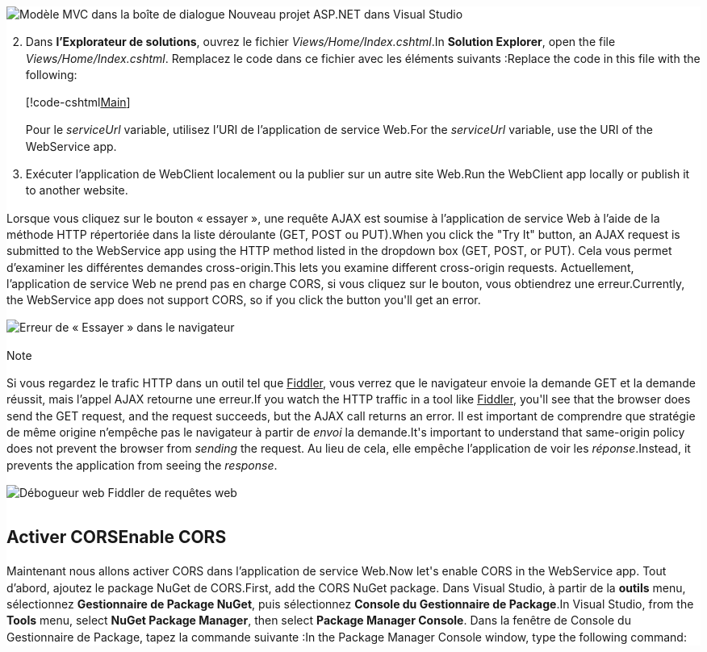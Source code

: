    ![Modèle MVC dans la boîte de dialogue Nouveau projet ASP.NET dans Visual Studio](enabling-cross-origin-requests-in-web-api/_static/new-web-app-dialog-mvc.png)

2. <span data-ttu-id="d3f52-146">Dans **l’Explorateur de solutions**, ouvrez le fichier *Views/Home/Index.cshtml*.</span><span class="sxs-lookup"><span data-stu-id="d3f52-146">In **Solution Explorer**, open the file *Views/Home/Index.cshtml*.</span></span> <span data-ttu-id="d3f52-147">Remplacez le code dans ce fichier avec les éléments suivants :</span><span class="sxs-lookup"><span data-stu-id="d3f52-147">Replace the code in this file with the following:</span></span>

   [!code-cshtml[Main](enabling-cross-origin-requests-in-web-api/samples/sample2.cshtml?highlight=13)]

   <span data-ttu-id="d3f52-148">Pour le *serviceUrl* variable, utilisez l’URI de l’application de service Web.</span><span class="sxs-lookup"><span data-stu-id="d3f52-148">For the *serviceUrl* variable, use the URI of the WebService app.</span></span>

3. <span data-ttu-id="d3f52-149">Exécuter l’application de WebClient localement ou la publier sur un autre site Web.</span><span class="sxs-lookup"><span data-stu-id="d3f52-149">Run the WebClient app locally or publish it to another website.</span></span>

<span data-ttu-id="d3f52-150">Lorsque vous cliquez sur le bouton « essayer », une requête AJAX est soumise à l’application de service Web à l’aide de la méthode HTTP répertoriée dans la liste déroulante (GET, POST ou PUT).</span><span class="sxs-lookup"><span data-stu-id="d3f52-150">When you click the "Try It" button, an AJAX request is submitted to the WebService app using the HTTP method listed in the dropdown box (GET, POST, or PUT).</span></span> <span data-ttu-id="d3f52-151">Cela vous permet d’examiner les différentes demandes cross-origin.</span><span class="sxs-lookup"><span data-stu-id="d3f52-151">This lets you examine different cross-origin requests.</span></span> <span data-ttu-id="d3f52-152">Actuellement, l’application de service Web ne prend pas en charge CORS, si vous cliquez sur le bouton, vous obtiendrez une erreur.</span><span class="sxs-lookup"><span data-stu-id="d3f52-152">Currently, the WebService app does not support CORS, so if you click the button you'll get an error.</span></span>

![Erreur de « Essayer » dans le navigateur](enabling-cross-origin-requests-in-web-api/_static/image7.png)

> [!NOTE]
> <span data-ttu-id="d3f52-154">Si vous regardez le trafic HTTP dans un outil tel que [Fiddler](https://www.telerik.com/fiddler), vous verrez que le navigateur envoie la demande GET et la demande réussit, mais l’appel AJAX retourne une erreur.</span><span class="sxs-lookup"><span data-stu-id="d3f52-154">If you watch the HTTP traffic in a tool like [Fiddler](https://www.telerik.com/fiddler), you'll see that the browser does send the GET request, and the request succeeds, but the AJAX call returns an error.</span></span> <span data-ttu-id="d3f52-155">Il est important de comprendre que stratégie de même origine n’empêche pas le navigateur à partir de *envoi* la demande.</span><span class="sxs-lookup"><span data-stu-id="d3f52-155">It's important to understand that same-origin policy does not prevent the browser from *sending* the request.</span></span> <span data-ttu-id="d3f52-156">Au lieu de cela, elle empêche l’application de voir les *réponse*.</span><span class="sxs-lookup"><span data-stu-id="d3f52-156">Instead, it prevents the application from seeing the *response*.</span></span>

![Débogueur web Fiddler de requêtes web](enabling-cross-origin-requests-in-web-api/_static/image8.png)

## <a name="enable-cors"></a><span data-ttu-id="d3f52-158">Activer CORS</span><span class="sxs-lookup"><span data-stu-id="d3f52-158">Enable CORS</span></span>

<span data-ttu-id="d3f52-159">Maintenant nous allons activer CORS dans l’application de service Web.</span><span class="sxs-lookup"><span data-stu-id="d3f52-159">Now let's enable CORS in the WebService app.</span></span> <span data-ttu-id="d3f52-160">Tout d’abord, ajoutez le package NuGet de CORS.</span><span class="sxs-lookup"><span data-stu-id="d3f52-160">First, add the CORS NuGet package.</span></span> <span data-ttu-id="d3f52-161">Dans Visual Studio, à partir de la **outils** menu, sélectionnez **Gestionnaire de Package NuGet**, puis sélectionnez **Console du Gestionnaire de Package**.</span><span class="sxs-lookup"><span data-stu-id="d3f52-161">In Visual Studio, from the **Tools** menu, select **NuGet Package Manager**, then select **Package Manager Console**.</span></span> <span data-ttu-id="d3f52-162">Dans la fenêtre de Console du Gestionnaire de Package, tapez la commande suivante :</span><span class="sxs-lookup"><span data-stu-id="d3f52-162">In the Package Manager Console window, type the following command:</span></span>
